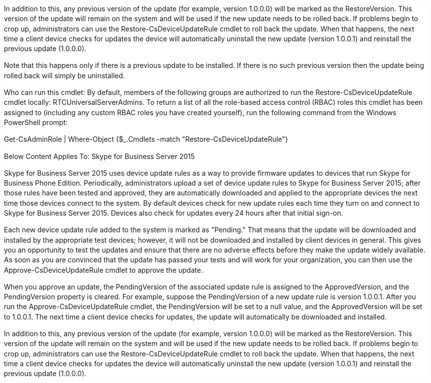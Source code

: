 In addition to this, any previous version of the update (for example, version 1.0.0.0) will be marked as the RestoreVersion.
This version of the update will remain on the system and will be used if the new update needs to be rolled back.
If problems begin to crop up, administrators can use the Restore-CsDeviceUpdateRule cmdlet to roll back the update.
When that happens, the next time a client device checks for updates the device will automatically uninstall the new update (version 1.0.0.1) and reinstall the previous update (1.0.0.0).

Note that this happens only if there is a previous update to be installed.
If there is no such previous version then the update being rolled back will simply be uninstalled.

Who can run this cmdlet: By default, members of the following groups are authorized to run the Restore-CsDeviceUpdateRule cmdlet locally: RTCUniversalServerAdmins.
To return a list of all the role-based access control (RBAC) roles this cmdlet has been assigned to (including any custom RBAC roles you have created yourself), run the following command from the Windows PowerShell prompt:

Get-CsAdminRole | Where-Object {$_.Cmdlets -match "Restore-CsDeviceUpdateRule"}

Below Content Applies To: Skype for Business Server 2015

Skype for Business Server 2015 uses device update rules as a way to provide firmware updates to devices that run Skype for Business Phone Edition.
Periodically, administrators upload a set of device update rules to Skype for Business Server 2015; after those rules have been tested and approved, they are automatically downloaded and applied to the appropriate devices the next time those devices connect to the system.
By default devices check for new update rules each time they turn on and connect to Skype for Business Server 2015.
Devices also check for updates every 24 hours after that initial sign-on.

Each new device update rule added to the system is marked as "Pending." That means that the update will be downloaded and installed by the appropriate test devices; however, it will not be downloaded and installed by client devices in general.
This gives you an opportunity to test the updates and ensure that there are no adverse effects before they make the update widely available.
As soon as you are convinced that the update has passed your tests and will work for your organization, you can then use the Approve-CsDeviceUpdateRule cmdlet to approve the update.

When you approve an update, the PendingVersion of the associated update rule is assigned to the ApprovedVersion, and the PendingVersion property is cleared.
For example, suppose the PendingVersion of a new update rule is version 1.0.0.1.
After you run the Approve-CsDeviceUpdateRule cmdlet, the PendingVersion will be set to a null value, and the ApprovedVersion will be set to 1.0.0.1.
The next time a client device checks for updates, the update will automatically be downloaded and installed.

In addition to this, any previous version of the update (for example, version 1.0.0.0) will be marked as the RestoreVersion.
This version of the update will remain on the system and will be used if the new update needs to be rolled back.
If problems begin to crop up, administrators can use the Restore-CsDeviceUpdateRule cmdlet to roll back the update.
When that happens, the next time a client device checks for updates the device will automatically uninstall the new update (version 1.0.0.1) and reinstall the previous update (1.0.0.0).
